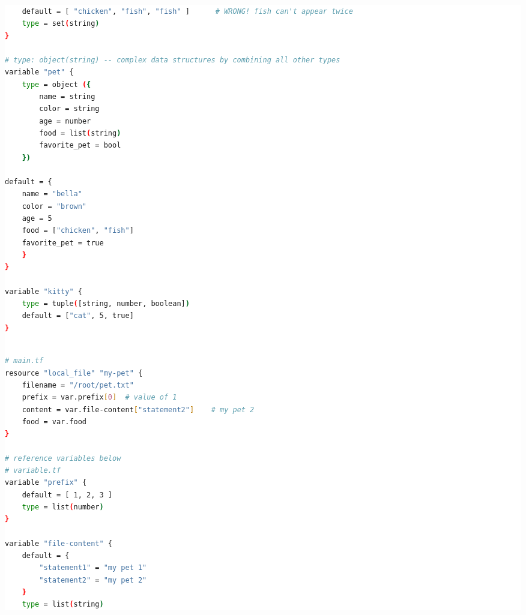 ```sh
    default = [ "chicken", "fish", "fish" ]      # WRONG! fish can't appear twice
    type = set(string)
}

# type: object(string) -- complex data structures by combining all other types
variable "pet" {
    type = object ({
        name = string
        color = string
        age = number
        food = list(string)
        favorite_pet = bool
    })

default = {
    name = "bella"
    color = "brown"
    age = 5
    food = ["chicken", "fish"]
    favorite_pet = true
    }
}

variable "kitty" {
    type = tuple([string, number, boolean])
    default = ["cat", 5, true]
}
```

```sh

# main.tf
resource "local_file" "my-pet" {
    filename = "/root/pet.txt"
    prefix = var.prefix[0]  # value of 1
    content = var.file-content["statement2"]    # my pet 2
    food = var.food
}

# reference variables below
# variable.tf
variable "prefix" {
    default = [ 1, 2, 3 ]
    type = list(number)
}

variable "file-content" {
    default = {
        "statement1" = "my pet 1"
        "statement2" = "my pet 2"
    }
    type = list(string)
```
